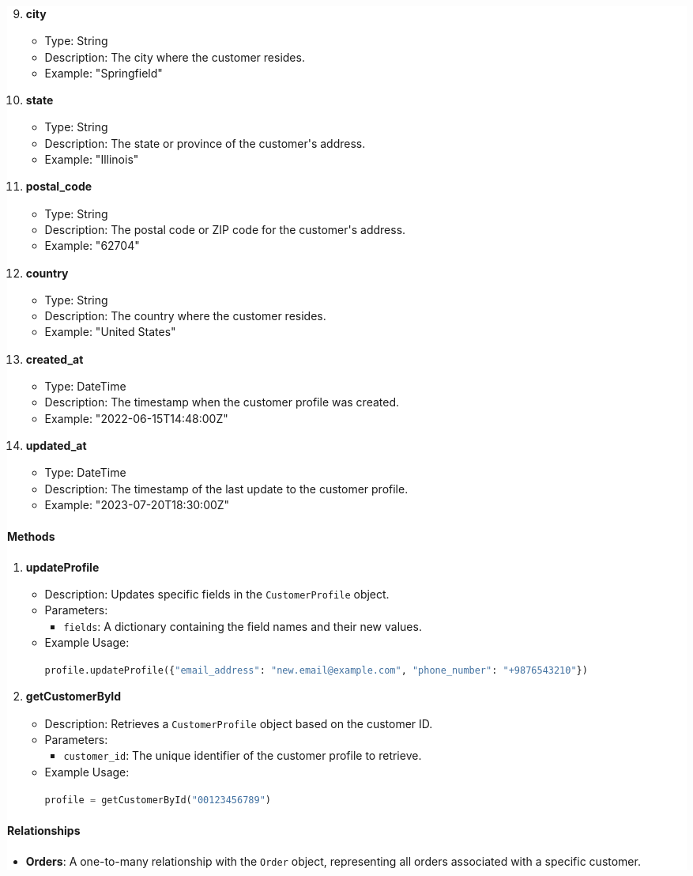 9. **city**
   - Type: String
   - Description: The city where the customer resides.
   - Example: "Springfield"

10. **state**
    - Type: String
    - Description: The state or province of the customer's address.
    - Example: "Illinois"

11. **postal_code**
    - Type: String
    - Description: The postal code or ZIP code for the customer's address.
    - Example: "62704"

12. **country**
    - Type: String
    - Description: The country where the customer resides.
    - Example: "United States"

13. **created_at**
    - Type: DateTime
    - Description: The timestamp when the customer profile was created.
    - Example: "2022-06-15T14:48:00Z"

14. **updated_at**
    - Type: DateTime
    - Description: The timestamp of the last update to the customer profile.
    - Example: "2023-07-20T18:30:00Z"

#### Methods

1. **updateProfile**
   - Description: Updates specific fields in the `CustomerProfile` object.
   - Parameters:
     - `fields`: A dictionary containing the field names and their new values.
   - Example Usage:
     ```python
     profile.updateProfile({"email_address": "new.email@example.com", "phone_number": "+9876543210"})
     ```

2. **getCustomerById**
   - Description: Retrieves a `CustomerProfile` object based on the customer ID.
   - Parameters:
     - `customer_id`: The unique identifier of the customer profile to retrieve.
   - Example Usage:
     ```python
     profile = getCustomerById("00123456789")
     ```

#### Relationships

- **Orders**: A one-to-many relationship with the `Order` object, representing all orders associated with a specific customer.
